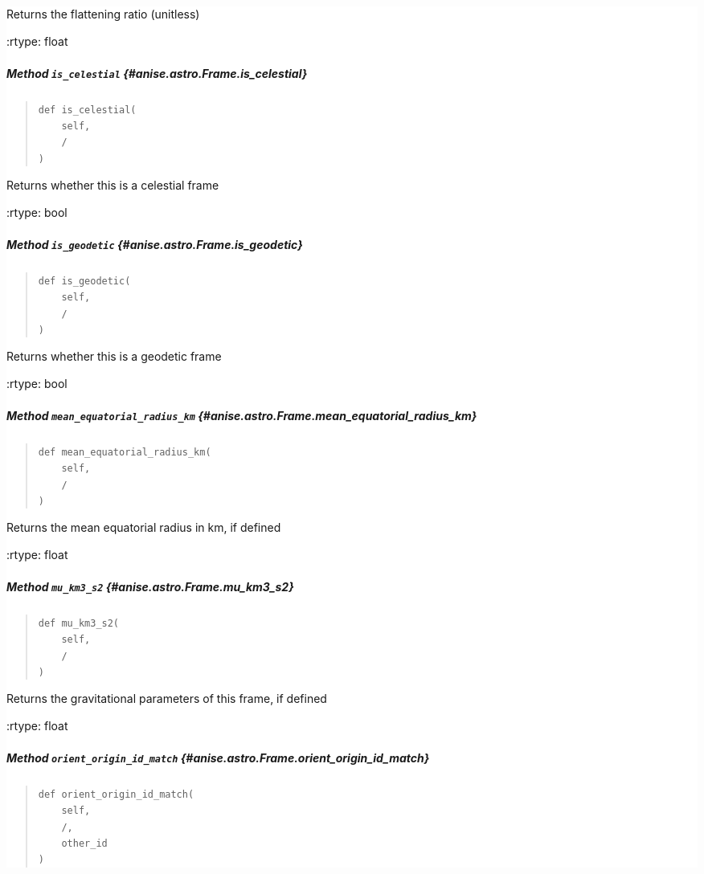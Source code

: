 Returns the flattening ratio (unitless)

:rtype: float

    
##### Method `is_celestial` {#anise.astro.Frame.is_celestial}

>     def is_celestial(
>         self,
>         /
>     )

Returns whether this is a celestial frame

:rtype: bool

    
##### Method `is_geodetic` {#anise.astro.Frame.is_geodetic}

>     def is_geodetic(
>         self,
>         /
>     )

Returns whether this is a geodetic frame

:rtype: bool

    
##### Method `mean_equatorial_radius_km` {#anise.astro.Frame.mean_equatorial_radius_km}

>     def mean_equatorial_radius_km(
>         self,
>         /
>     )

Returns the mean equatorial radius in km, if defined

:rtype: float

    
##### Method `mu_km3_s2` {#anise.astro.Frame.mu_km3_s2}

>     def mu_km3_s2(
>         self,
>         /
>     )

Returns the gravitational parameters of this frame, if defined

:rtype: float

    
##### Method `orient_origin_id_match` {#anise.astro.Frame.orient_origin_id_match}

>     def orient_origin_id_match(
>         self,
>         /,
>         other_id
>     )
